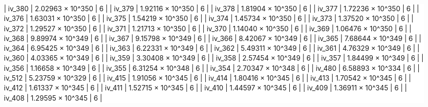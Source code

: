 | iv_380 | 2.02963 × 10^350 | 6 |
| iv_379 | 1.92116 × 10^350 | 6 |
| iv_378 | 1.81904 × 10^350 | 6 |
| iv_377 | 1.72236 × 10^350 | 6 |
| iv_376 | 1.63031 × 10^350 | 6 |
| iv_375 | 1.54219 × 10^350 | 6 |
| iv_374 | 1.45734 × 10^350 | 6 |
| iv_373 | 1.37520 × 10^350 | 6 |
| iv_372 | 1.29527 × 10^350 | 6 |
| iv_371 | 1.21713 × 10^350 | 6 |
| iv_370 | 1.14040 × 10^350 | 6 |
| iv_369 | 1.06476 × 10^350 | 6 |
| iv_368 | 9.89974 × 10^349 | 6 |
| iv_367 | 9.15798 × 10^349 | 6 |
| iv_366 | 8.42067 × 10^349 | 6 |
| iv_365 | 7.68644 × 10^349 | 6 |
| iv_364 | 6.95425 × 10^349 | 6 |
| iv_363 | 6.22331 × 10^349 | 6 |
| iv_362 | 5.49311 × 10^349 | 6 |
| iv_361 | 4.76329 × 10^349 | 6 |
| iv_360 | 4.03365 × 10^349 | 6 |
| iv_359 | 3.30408 × 10^349 | 6 |
| iv_358 | 2.57454 × 10^349 | 6 |
| iv_357 | 1.84499 × 10^349 | 6 |
| iv_356 | 1.16658 × 10^349 | 6 |
| iv_355 | 6.31254 × 10^348 | 6 |
| iv_354 | 2.70347 × 10^348 | 6 |
| iv_480 | 6.58893 × 10^334 | 6 |
| iv_512 | 5.23759 × 10^329 | 6 |
| iv_415 | 1.91056 × 10^345 | 6 |
| iv_414 | 1.80416 × 10^345 | 6 |
| iv_413 | 1.70542 × 10^345 | 6 |
| iv_412 | 1.61337 × 10^345 | 6 |
| iv_411 | 1.52715 × 10^345 | 6 |
| iv_410 | 1.44597 × 10^345 | 6 |
| iv_409 | 1.36911 × 10^345 | 6 |
| iv_408 | 1.29595 × 10^345 | 6 |
